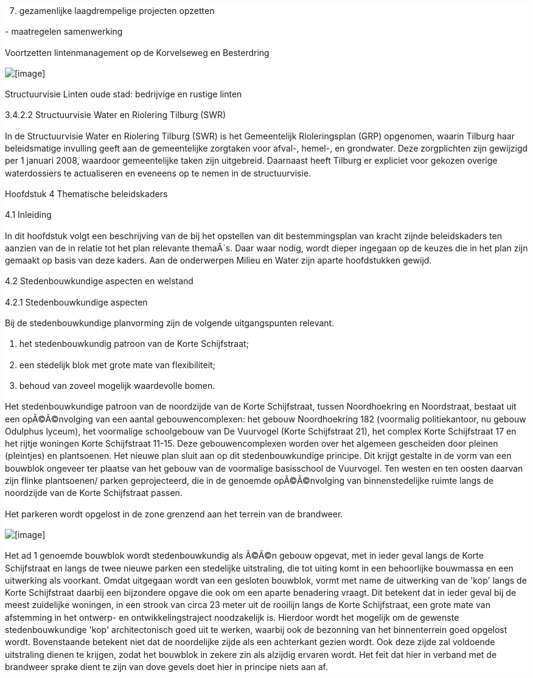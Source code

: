 7. gezamenlijke laagdrempelige projecten opzetten

\- maatregelen samenwerking

Voortzetten lintenmanagement op de Korvelseweg en Besterdring

![[image]](i_NL.IMRO.0855.BSP2015017-e001_402002.png "i_NL.IMRO.0855.BSP2015017-e001_402002.png")

Structuurvisie Linten oude stad: bedrijvige en rustige linten

3\.4\.2\.2 Structuurvisie Water en Riolering Tilburg (SWR)

In de Structuurvisie Water en Riolering Tilburg (SWR) is het Gemeentelijk Rioleringsplan (GRP) opgenomen, waarin Tilburg haar beleidsmatige invulling geeft aan de gemeentelijke zorgtaken voor afval\-, hemel\-, en grondwater. Deze zorgplichten zijn gewijzigd per 1 januari 2008, waardoor gemeentelijke taken zijn uitgebreid. Daarnaast heeft Tilburg er expliciet voor gekozen overige waterdossiers te actualiseren en eveneens op te nemen in de structuurvisie.

Hoofdstuk 4 Thematische beleidskaders

4\.1 Inleiding

In dit hoofdstuk volgt een beschrijving van de bij het opstellen van dit bestemmingsplan van kracht zijnde beleidskaders ten aanzien van de in relatie tot het plan relevante themaÂ´s. Daar waar nodig, wordt dieper ingegaan op de keuzes die in het plan zijn gemaakt op basis van deze kaders. Aan de onderwerpen Milieu en Water zijn aparte hoofdstukken gewijd.

4\.2 Stedenbouwkundige aspecten en welstand

4\.2\.1 Stedenbouwkundige aspecten

Bij de stedenbouwkundige planvorming zijn de volgende uitgangspunten relevant.

1. het stedenbouwkundig patroon van de Korte Schijfstraat;

2. een stedelijk blok met grote mate van flexibiliteit;

3. behoud van zoveel mogelijk waardevolle bomen.

Het stedenbouwkundige patroon van de noordzijde van de Korte Schijfstraat, tussen Noordhoekring en Noordstraat, bestaat uit een opÃ©Ã©nvolging van een aantal gebouwencomplexen: het gebouw Noordhoekring 182 (voormalig politiekantoor, nu gebouw Odulphus lyceum), het voormalige schoolgebouw van De Vuurvogel (Korte Schijfstraat 21\), het complex Korte Schijfstraat 17 en het rijtje woningen Korte Schijfstraat 11\-15\. Deze gebouwencomplexen worden over het algemeen gescheiden door pleinen (pleintjes) en plantsoenen. Het nieuwe plan sluit aan op dit stedenbouwkundige principe. Dit krijgt gestalte in de vorm van een bouwblok ongeveer ter plaatse van het gebouw van de voormalige basisschool de Vuurvogel. Ten westen en ten oosten daarvan zijn flinke plantsoenen/ parken geprojecteerd, die in de genoemde opÃ©Ã©nvolging van binnenstedelijke ruimte langs de noordzijde van de Korte Schijfstraat passen.

Het parkeren wordt opgelost in de zone grenzend aan het terrein van de brandweer.

![[image]](i_NL.IMRO.0855.BSP2015017-e001_402003.jpg "i_NL.IMRO.0855.BSP2015017-e001_402003.jpg")

Het ad 1 genoemde bouwblok wordt stedenbouwkundig als Ã©Ã©n gebouw opgevat, met in ieder geval langs de Korte Schijfstraat en langs de twee nieuwe parken een stedelijke uitstraling, die tot uiting komt in een behoorlijke bouwmassa en een uitwerking als voorkant. Omdat uitgegaan wordt van een gesloten bouwblok, vormt met name de uitwerking van de 'kop' langs de Korte Schijfstraat daarbij een bijzondere opgave die ook om een aparte benadering vraagt. Dit betekent dat in ieder geval bij de meest zuidelijke woningen, in een strook van circa 23 meter uit de rooilijn langs de Korte Schijfstraat, een grote mate van afstemming in het ontwerp\- en ontwikkelingstraject noodzakelijk is. Hierdoor wordt het mogelijk om de gewenste stedenbouwkundige 'kop' architectonisch goed uit te werken, waarbij ook de bezonning van het binnenterrein goed opgelost wordt. Bovenstaande betekent niet dat de noordelijke zijde als een achterkant gezien wordt. Ook deze zijde zal voldoende uitstraling dienen te krijgen, zodat het bouwblok in zekere zin als alzijdig ervaren wordt. Het feit dat hier in verband met de brandweer sprake dient te zijn van dove gevels doet hier in principe niets aan af.
